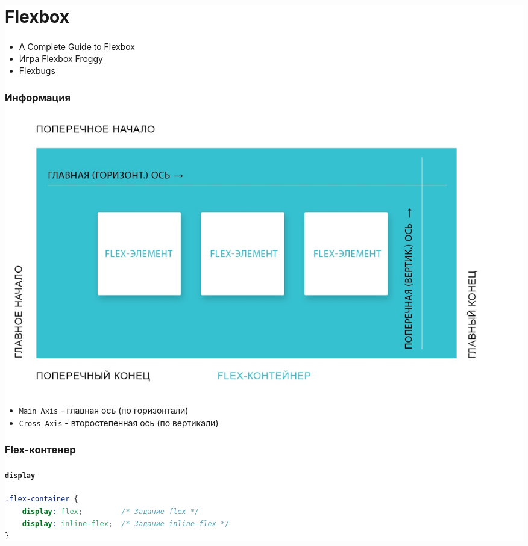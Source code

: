 # Flexbox


- [A Complete Guide to Flexbox](https://css-tricks.com/snippets/css/a-guide-to-flexbox/)
- [Игра Flexbox Froggy](https://flexboxfroggy.com/#ru)
- [Flexbugs](https://github.com/philipwalton/flexbugs)



### Информация

<img src="../@img/css-flexbox/flex-axis.jpg" width="800px">

- `Main Axis` - главная ось (по горизонтали)
- `Cross Axis` - второстепенная ось (по вертикали)



### Flex-контенер



#### `display`

```css
.flex-container {
	display: flex;         /* Задание flex */
	display: inline-flex;  /* Задание inline-flex */
}
```
